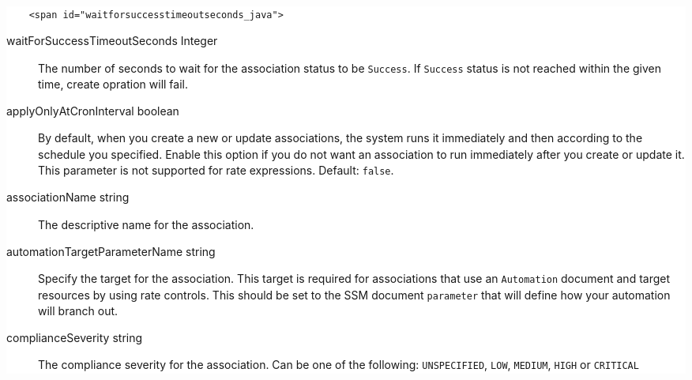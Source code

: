         <span id="waitforsuccesstimeoutseconds_java">
<a data-swiftype-name="resource-property" data-swiftype-type="text" href="#waitforsuccesstimeoutseconds_java" style="color: inherit; text-decoration: inherit;">wait<wbr>For<wbr>Success<wbr>Timeout<wbr>Seconds</a>
</span>
        <span class="property-indicator"></span>
        <span class="property-type">Integer</span>
    </dt>
    <dd><p>The number of seconds to wait for the association status to be <code>Success</code>. If <code>Success</code> status is not reached within the given time, create opration will fail.</p>
</dd></dl>
</pulumi-choosable>
</div>

<div>
<pulumi-choosable type="language" values="javascript,typescript">
<dl class="resources-properties"><dt class="property-optional"
            title="Optional">
        <span id="applyonlyatcroninterval_nodejs">
<a data-swiftype-name="resource-property" data-swiftype-type="text" href="#applyonlyatcroninterval_nodejs" style="color: inherit; text-decoration: inherit;">apply<wbr>Only<wbr>At<wbr>Cron<wbr>Interval</a>
</span>
        <span class="property-indicator"></span>
        <span class="property-type">boolean</span>
    </dt>
    <dd><p>By default, when you create a new or update associations, the system runs it immediately and then according to the schedule you specified. Enable this option if you do not want an association to run immediately after you create or update it. This parameter is not supported for rate expressions. Default: <code>false</code>.</p>
</dd><dt class="property-optional"
            title="Optional">
        <span id="associationname_nodejs">
<a data-swiftype-name="resource-property" data-swiftype-type="text" href="#associationname_nodejs" style="color: inherit; text-decoration: inherit;">association<wbr>Name</a>
</span>
        <span class="property-indicator"></span>
        <span class="property-type">string</span>
    </dt>
    <dd><p>The descriptive name for the association.</p>
</dd><dt class="property-optional"
            title="Optional">
        <span id="automationtargetparametername_nodejs">
<a data-swiftype-name="resource-property" data-swiftype-type="text" href="#automationtargetparametername_nodejs" style="color: inherit; text-decoration: inherit;">automation<wbr>Target<wbr>Parameter<wbr>Name</a>
</span>
        <span class="property-indicator"></span>
        <span class="property-type">string</span>
    </dt>
    <dd><p>Specify the target for the association. This target is required for associations that use an <code>Automation</code> document and target resources by using rate controls. This should be set to the SSM document <code>parameter</code> that will define how your automation will branch out.</p>
</dd><dt class="property-optional"
            title="Optional">
        <span id="complianceseverity_nodejs">
<a data-swiftype-name="resource-property" data-swiftype-type="text" href="#complianceseverity_nodejs" style="color: inherit; text-decoration: inherit;">compliance<wbr>Severity</a>
</span>
        <span class="property-indicator"></span>
        <span class="property-type">string</span>
    </dt>
    <dd><p>The compliance severity for the association. Can be one of the following: <code>UNSPECIFIED</code>, <code>LOW</code>, <code>MEDIUM</code>, <code>HIGH</code> or <code>CRITICAL</code></p>